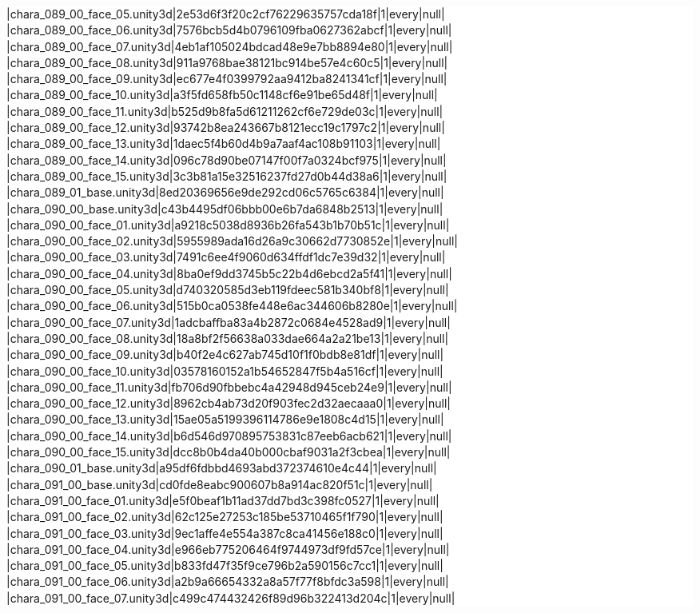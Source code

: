 |chara_089_00_face_05.unity3d|2e53d6f3f20c2cf76229635757cda18f|1|every|null|
|chara_089_00_face_06.unity3d|7576bcb5d4b0796109fba0627362abcf|1|every|null|
|chara_089_00_face_07.unity3d|4eb1af105024bdcad48e9e7bb8894e80|1|every|null|
|chara_089_00_face_08.unity3d|911a9768bae38121bc914be57e4c60c5|1|every|null|
|chara_089_00_face_09.unity3d|ec677e4f0399792aa9412ba8241341cf|1|every|null|
|chara_089_00_face_10.unity3d|a3f5fd658fb50c1148cf6e91be65d48f|1|every|null|
|chara_089_00_face_11.unity3d|b525d9b8fa5d61211262cf6e729de03c|1|every|null|
|chara_089_00_face_12.unity3d|93742b8ea243667b8121ecc19c1797c2|1|every|null|
|chara_089_00_face_13.unity3d|1daec5f4b60d4b9a7aaf4ac108b91103|1|every|null|
|chara_089_00_face_14.unity3d|096c78d90be07147f00f7a0324bcf975|1|every|null|
|chara_089_00_face_15.unity3d|3c3b81a15e32516237fd27d0b44d38a6|1|every|null|
|chara_089_01_base.unity3d|8ed20369656e9de292cd06c5765c6384|1|every|null|
|chara_090_00_base.unity3d|c43b4495df06bbb00e6b7da6848b2513|1|every|null|
|chara_090_00_face_01.unity3d|a9218c5038d8936b26fa543b1b70b51c|1|every|null|
|chara_090_00_face_02.unity3d|5955989ada16d26a9c30662d7730852e|1|every|null|
|chara_090_00_face_03.unity3d|7491c6ee4f9060d634ffdf1dc7e39d32|1|every|null|
|chara_090_00_face_04.unity3d|8ba0ef9dd3745b5c22b4d6ebcd2a5f41|1|every|null|
|chara_090_00_face_05.unity3d|d740320585d3eb119fdeec581b340bf8|1|every|null|
|chara_090_00_face_06.unity3d|515b0ca0538fe448e6ac344606b8280e|1|every|null|
|chara_090_00_face_07.unity3d|1adcbaffba83a4b2872c0684e4528ad9|1|every|null|
|chara_090_00_face_08.unity3d|18a8bf2f56638a033dae664a2a21be13|1|every|null|
|chara_090_00_face_09.unity3d|b40f2e4c627ab745d10f1f0bdb8e81df|1|every|null|
|chara_090_00_face_10.unity3d|03578160152a1b54652847f5b4a516cf|1|every|null|
|chara_090_00_face_11.unity3d|fb706d90fbbebc4a42948d945ceb24e9|1|every|null|
|chara_090_00_face_12.unity3d|8962cb4ab73d20f903fec2d32aecaaa0|1|every|null|
|chara_090_00_face_13.unity3d|15ae05a5199396114786e9e1808c4d15|1|every|null|
|chara_090_00_face_14.unity3d|b6d546d970895753831c87eeb6acb621|1|every|null|
|chara_090_00_face_15.unity3d|dcc8b0b4da40b000cbaf9031a2f3cbea|1|every|null|
|chara_090_01_base.unity3d|a95df6fdbbd4693abd372374610e4c44|1|every|null|
|chara_091_00_base.unity3d|cd0fde8eabc900607b8a914ac820f51c|1|every|null|
|chara_091_00_face_01.unity3d|e5f0beaf1b11ad37dd7bd3c398fc0527|1|every|null|
|chara_091_00_face_02.unity3d|62c125e27253c185be53710465f1f790|1|every|null|
|chara_091_00_face_03.unity3d|9ec1affe4e554a387c8ca41456e188c0|1|every|null|
|chara_091_00_face_04.unity3d|e966eb775206464f9744973df9fd57ce|1|every|null|
|chara_091_00_face_05.unity3d|b833fd47f35f9ce796b2a590156c7cc1|1|every|null|
|chara_091_00_face_06.unity3d|a2b9a66654332a8a57f77f8bfdc3a598|1|every|null|
|chara_091_00_face_07.unity3d|c499c474432426f89d96b322413d204c|1|every|null|